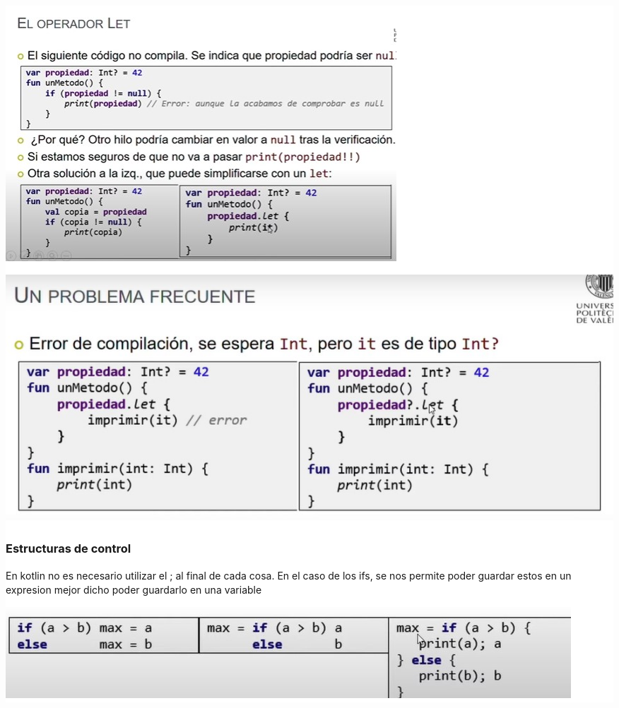 ![Operador Let](OperdorLet.jpg)

![Erro al usar let](errorConLet.jpg)


### Estructuras de control 

En kotlin no es necesario utilizar el ; al final de cada cosa. En el caso de los ifs, se nos permite poder guardar estos en un expresion mejor dicho poder guardarlo en una variable

![Estructura de control if](if.jpg)
